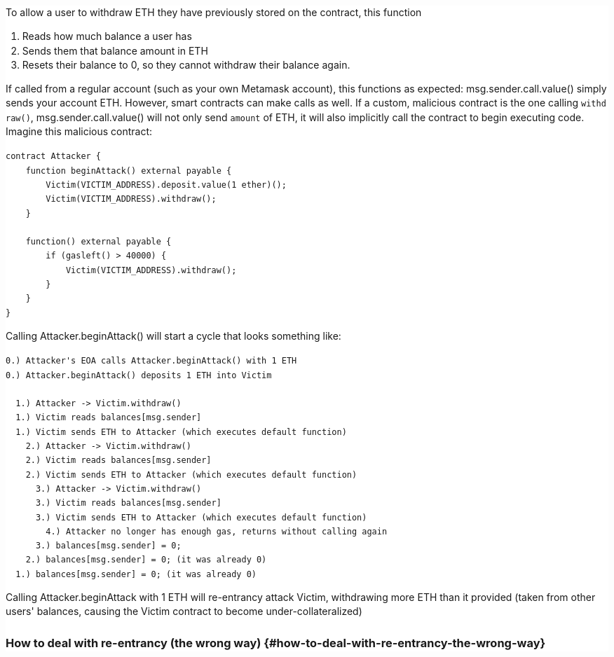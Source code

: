 To allow a user to withdraw ETH they have previously stored on the contract, this function

1. Reads how much balance a user has
2. Sends them that balance amount in ETH
3. Resets their balance to 0, so they cannot withdraw their balance again.

If called from a regular account (such as your own Metamask account), this functions as expected: msg.sender.call.value() simply sends your account ETH. However, smart contracts can make calls as well. If a custom, malicious contract is the one calling `withdraw()`, msg.sender.call.value() will not only send `amount` of ETH, it will also implicitly call the contract to begin executing code. Imagine this malicious contract:

```solidity
contract Attacker {
    function beginAttack() external payable {
        Victim(VICTIM_ADDRESS).deposit.value(1 ether)();
        Victim(VICTIM_ADDRESS).withdraw();
    }

    function() external payable {
        if (gasleft() > 40000) {
            Victim(VICTIM_ADDRESS).withdraw();
        }
    }
}
```

Calling Attacker.beginAttack() will start a cycle that looks something like:

```
0.) Attacker's EOA calls Attacker.beginAttack() with 1 ETH
0.) Attacker.beginAttack() deposits 1 ETH into Victim

  1.) Attacker -> Victim.withdraw()
  1.) Victim reads balances[msg.sender]
  1.) Victim sends ETH to Attacker (which executes default function)
    2.) Attacker -> Victim.withdraw()
    2.) Victim reads balances[msg.sender]
    2.) Victim sends ETH to Attacker (which executes default function)
      3.) Attacker -> Victim.withdraw()
      3.) Victim reads balances[msg.sender]
      3.) Victim sends ETH to Attacker (which executes default function)
        4.) Attacker no longer has enough gas, returns without calling again
      3.) balances[msg.sender] = 0;
    2.) balances[msg.sender] = 0; (it was already 0)
  1.) balances[msg.sender] = 0; (it was already 0)
```

Calling Attacker.beginAttack with 1 ETH will re-entrancy attack Victim, withdrawing more ETH than it provided (taken from other users' balances, causing the Victim contract to become under-collateralized)



### How to deal with re-entrancy (the wrong way) {#how-to-deal-with-re-entrancy-the-wrong-way}
